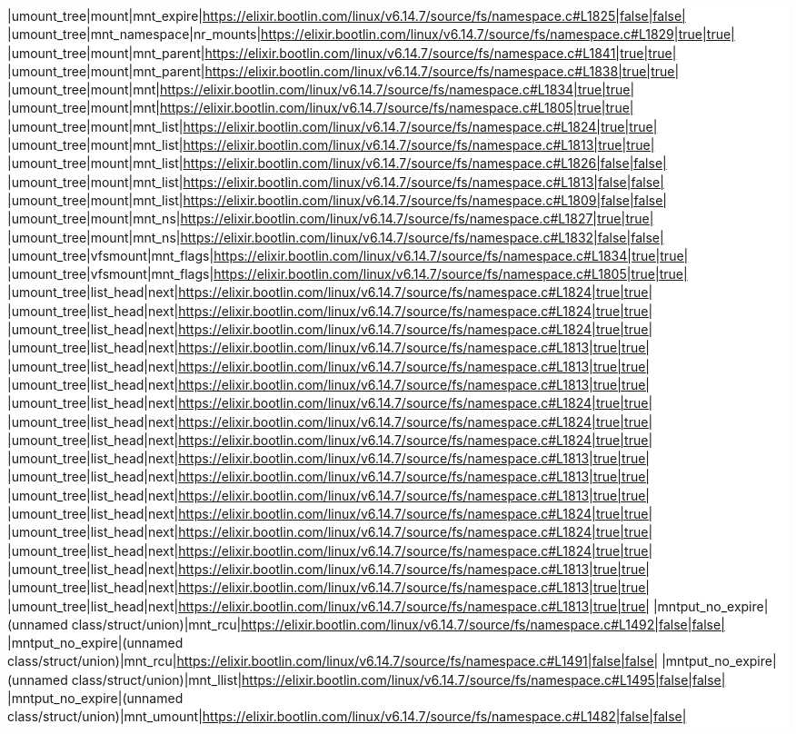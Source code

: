 |umount_tree|mount|mnt_expire|https://elixir.bootlin.com/linux/v6.14.7/source/fs/namespace.c#L1825|false|false|
|umount_tree|mnt_namespace|nr_mounts|https://elixir.bootlin.com/linux/v6.14.7/source/fs/namespace.c#L1829|true|true|
|umount_tree|mount|mnt_parent|https://elixir.bootlin.com/linux/v6.14.7/source/fs/namespace.c#L1841|true|true|
|umount_tree|mount|mnt_parent|https://elixir.bootlin.com/linux/v6.14.7/source/fs/namespace.c#L1838|true|true|
|umount_tree|mount|mnt|https://elixir.bootlin.com/linux/v6.14.7/source/fs/namespace.c#L1834|true|true|
|umount_tree|mount|mnt|https://elixir.bootlin.com/linux/v6.14.7/source/fs/namespace.c#L1805|true|true|
|umount_tree|mount|mnt_list|https://elixir.bootlin.com/linux/v6.14.7/source/fs/namespace.c#L1824|true|true|
|umount_tree|mount|mnt_list|https://elixir.bootlin.com/linux/v6.14.7/source/fs/namespace.c#L1813|true|true|
|umount_tree|mount|mnt_list|https://elixir.bootlin.com/linux/v6.14.7/source/fs/namespace.c#L1826|false|false|
|umount_tree|mount|mnt_list|https://elixir.bootlin.com/linux/v6.14.7/source/fs/namespace.c#L1813|false|false|
|umount_tree|mount|mnt_list|https://elixir.bootlin.com/linux/v6.14.7/source/fs/namespace.c#L1809|false|false|
|umount_tree|mount|mnt_ns|https://elixir.bootlin.com/linux/v6.14.7/source/fs/namespace.c#L1827|true|true|
|umount_tree|mount|mnt_ns|https://elixir.bootlin.com/linux/v6.14.7/source/fs/namespace.c#L1832|false|false|
|umount_tree|vfsmount|mnt_flags|https://elixir.bootlin.com/linux/v6.14.7/source/fs/namespace.c#L1834|true|true|
|umount_tree|vfsmount|mnt_flags|https://elixir.bootlin.com/linux/v6.14.7/source/fs/namespace.c#L1805|true|true|
|umount_tree|list_head|next|https://elixir.bootlin.com/linux/v6.14.7/source/fs/namespace.c#L1824|true|true|
|umount_tree|list_head|next|https://elixir.bootlin.com/linux/v6.14.7/source/fs/namespace.c#L1824|true|true|
|umount_tree|list_head|next|https://elixir.bootlin.com/linux/v6.14.7/source/fs/namespace.c#L1824|true|true|
|umount_tree|list_head|next|https://elixir.bootlin.com/linux/v6.14.7/source/fs/namespace.c#L1813|true|true|
|umount_tree|list_head|next|https://elixir.bootlin.com/linux/v6.14.7/source/fs/namespace.c#L1813|true|true|
|umount_tree|list_head|next|https://elixir.bootlin.com/linux/v6.14.7/source/fs/namespace.c#L1813|true|true|
|umount_tree|list_head|next|https://elixir.bootlin.com/linux/v6.14.7/source/fs/namespace.c#L1824|true|true|
|umount_tree|list_head|next|https://elixir.bootlin.com/linux/v6.14.7/source/fs/namespace.c#L1824|true|true|
|umount_tree|list_head|next|https://elixir.bootlin.com/linux/v6.14.7/source/fs/namespace.c#L1824|true|true|
|umount_tree|list_head|next|https://elixir.bootlin.com/linux/v6.14.7/source/fs/namespace.c#L1813|true|true|
|umount_tree|list_head|next|https://elixir.bootlin.com/linux/v6.14.7/source/fs/namespace.c#L1813|true|true|
|umount_tree|list_head|next|https://elixir.bootlin.com/linux/v6.14.7/source/fs/namespace.c#L1813|true|true|
|umount_tree|list_head|next|https://elixir.bootlin.com/linux/v6.14.7/source/fs/namespace.c#L1824|true|true|
|umount_tree|list_head|next|https://elixir.bootlin.com/linux/v6.14.7/source/fs/namespace.c#L1824|true|true|
|umount_tree|list_head|next|https://elixir.bootlin.com/linux/v6.14.7/source/fs/namespace.c#L1824|true|true|
|umount_tree|list_head|next|https://elixir.bootlin.com/linux/v6.14.7/source/fs/namespace.c#L1813|true|true|
|umount_tree|list_head|next|https://elixir.bootlin.com/linux/v6.14.7/source/fs/namespace.c#L1813|true|true|
|umount_tree|list_head|next|https://elixir.bootlin.com/linux/v6.14.7/source/fs/namespace.c#L1813|true|true|
|mntput_no_expire|(unnamed class/struct/union)|mnt_rcu|https://elixir.bootlin.com/linux/v6.14.7/source/fs/namespace.c#L1492|false|false|
|mntput_no_expire|(unnamed class/struct/union)|mnt_rcu|https://elixir.bootlin.com/linux/v6.14.7/source/fs/namespace.c#L1491|false|false|
|mntput_no_expire|(unnamed class/struct/union)|mnt_llist|https://elixir.bootlin.com/linux/v6.14.7/source/fs/namespace.c#L1495|false|false|
|mntput_no_expire|(unnamed class/struct/union)|mnt_umount|https://elixir.bootlin.com/linux/v6.14.7/source/fs/namespace.c#L1482|false|false|